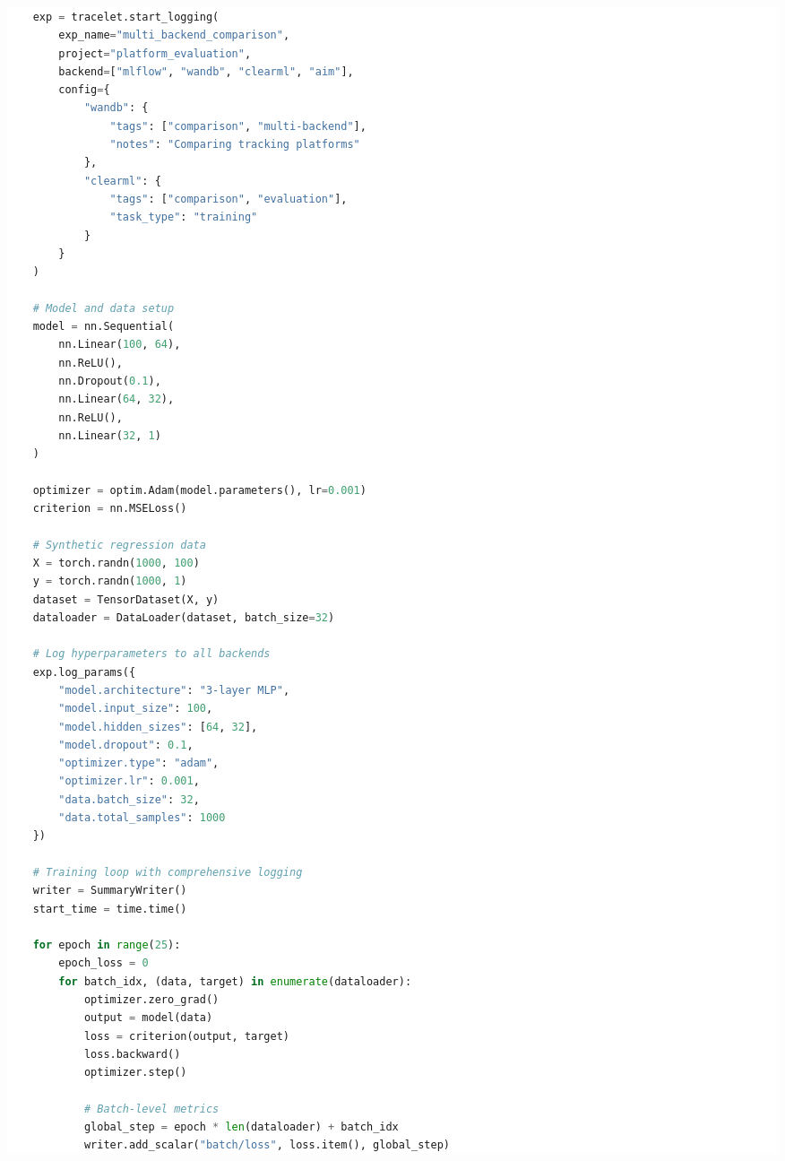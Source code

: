 ```python
    exp = tracelet.start_logging(
        exp_name="multi_backend_comparison",
        project="platform_evaluation",
        backend=["mlflow", "wandb", "clearml", "aim"],
        config={
            "wandb": {
                "tags": ["comparison", "multi-backend"],
                "notes": "Comparing tracking platforms"
            },
            "clearml": {
                "tags": ["comparison", "evaluation"],
                "task_type": "training"
            }
        }
    )

    # Model and data setup
    model = nn.Sequential(
        nn.Linear(100, 64),
        nn.ReLU(),
        nn.Dropout(0.1),
        nn.Linear(64, 32),
        nn.ReLU(),
        nn.Linear(32, 1)
    )

    optimizer = optim.Adam(model.parameters(), lr=0.001)
    criterion = nn.MSELoss()

    # Synthetic regression data
    X = torch.randn(1000, 100)
    y = torch.randn(1000, 1)
    dataset = TensorDataset(X, y)
    dataloader = DataLoader(dataset, batch_size=32)

    # Log hyperparameters to all backends
    exp.log_params({
        "model.architecture": "3-layer MLP",
        "model.input_size": 100,
        "model.hidden_sizes": [64, 32],
        "model.dropout": 0.1,
        "optimizer.type": "adam",
        "optimizer.lr": 0.001,
        "data.batch_size": 32,
        "data.total_samples": 1000
    })

    # Training loop with comprehensive logging
    writer = SummaryWriter()
    start_time = time.time()

    for epoch in range(25):
        epoch_loss = 0
        for batch_idx, (data, target) in enumerate(dataloader):
            optimizer.zero_grad()
            output = model(data)
            loss = criterion(output, target)
            loss.backward()
            optimizer.step()

            # Batch-level metrics
            global_step = epoch * len(dataloader) + batch_idx
            writer.add_scalar("batch/loss", loss.item(), global_step)
```